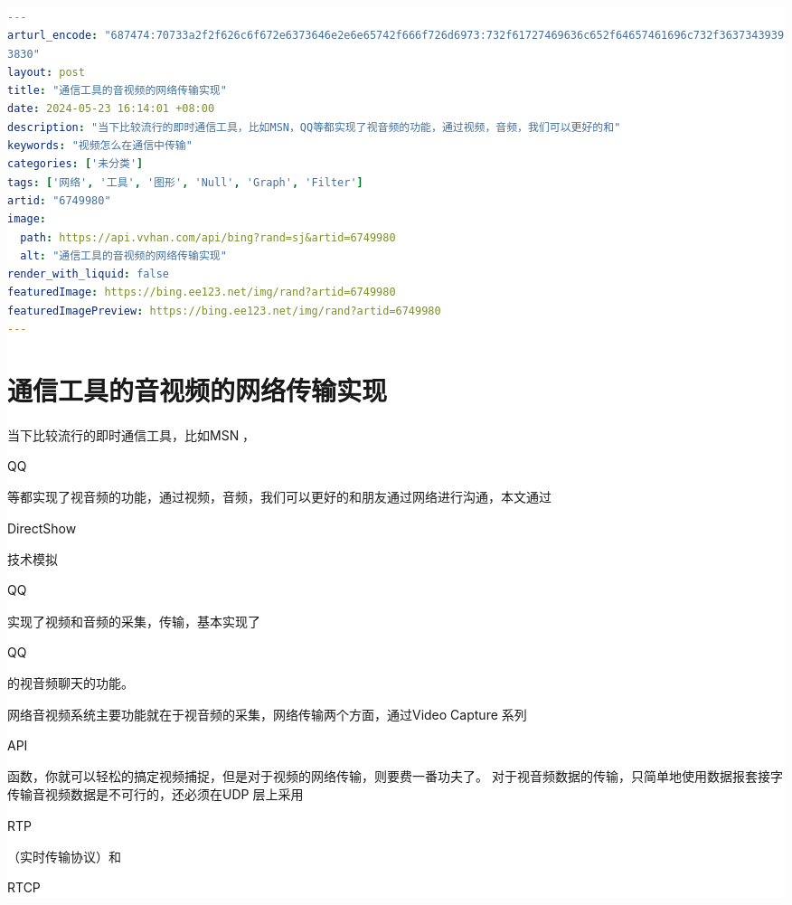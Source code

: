 ```yaml
---
arturl_encode: "687474:70733a2f2f626c6f672e6373646e2e6e65742f666f726d6973:732f61727469636c652f64657461696c732f36373439393830"
layout: post
title: "通信工具的音视频的网络传输实现"
date: 2024-05-23 16:14:01 +08:00
description: "当下比较流行的即时通信工具，比如MSN，QQ等都实现了视音频的功能，通过视频，音频，我们可以更好的和"
keywords: "视频怎么在通信中传输"
categories: ['未分类']
tags: ['网络', '工具', '图形', 'Null', 'Graph', 'Filter']
artid: "6749980"
image:
  path: https://api.vvhan.com/api/bing?rand=sj&artid=6749980
  alt: "通信工具的音视频的网络传输实现"
render_with_liquid: false
featuredImage: https://bing.ee123.net/img/rand?artid=6749980
featuredImagePreview: https://bing.ee123.net/img/rand?artid=6749980
---
```


# 通信工具的音视频的网络传输实现

当下比较流行的即时通信工具，比如MSN
，

QQ

等都实现了视音频的功能，通过视频，音频，我们可以更好的和朋友通过网络进行沟通，本文通过

DirectShow

技术模拟

QQ

实现了视频和音频的采集，传输，基本实现了

QQ

的视音频聊天的功能。

网络音视频系统主要功能就在于视音频的采集，网络传输两个方面，通过Video Capture
系列

API

函数，你就可以轻松的搞定视频捕捉，但是对于视频的网络传输，则要费一番功夫了。
对于视音频数据的传输，只简单地使用数据报套接字传输音视频数据是不可行的，还必须在UDP
层上采用

RTP

（实时传输协议）和

RTCP
